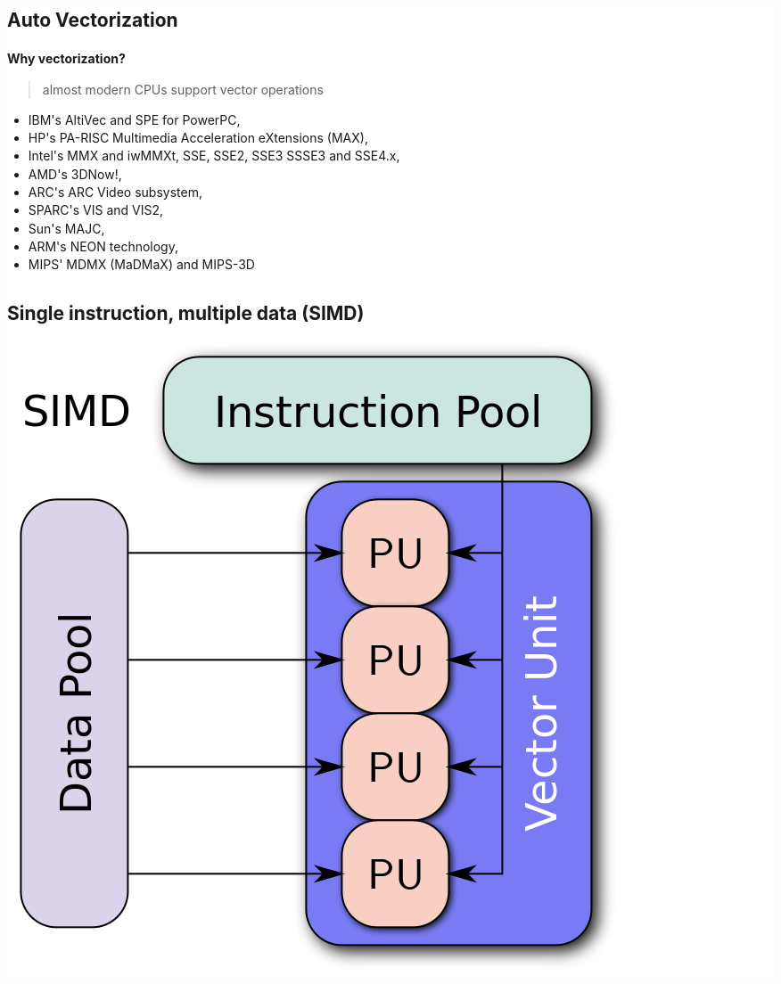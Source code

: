 
## Auto Vectorization
**Why vectorization?**
> almost modern CPUs support vector operations

* IBM's AltiVec and SPE for PowerPC,
* HP's PA-RISC Multimedia Acceleration eXtensions (MAX),
* Intel's MMX and iwMMXt, SSE, SSE2, SSE3 SSSE3 and SSE4.x,
* AMD's 3DNow!,
* ARC's ARC Video subsystem,
* SPARC's VIS and VIS2,
* Sun's MAJC,
* ARM's NEON technology,
* MIPS' MDMX (MaDMaX) and MIPS-3D


## Single instruction, multiple data (SIMD)

![](figures/SIMD2.svg.png)
